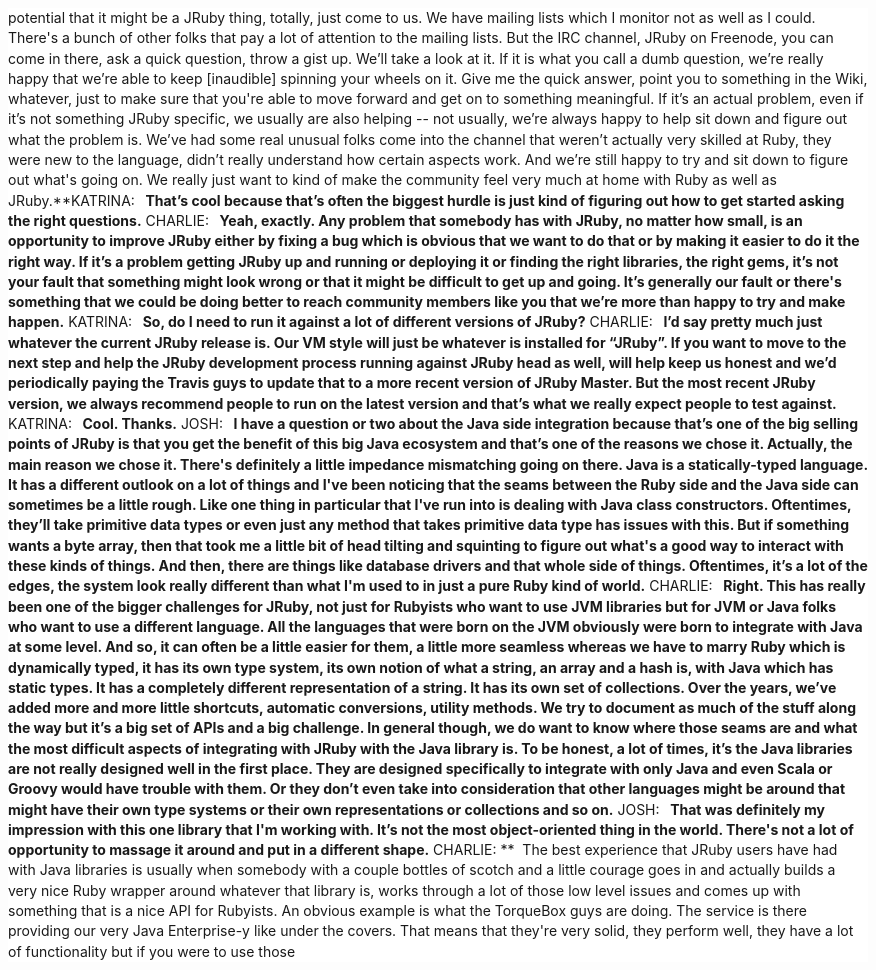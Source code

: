potential that it might be a JRuby thing, totally, just come to us. We have mailing lists which I monitor not as well as I could. There's a bunch of other folks that pay a lot of attention to the mailing lists. But the IRC channel, JRuby on Freenode, you can come in there, ask a quick question, throw a gist up. We’ll take a look at it. If it is what you call a dumb question, we’re really happy that we’re able to keep [inaudible] spinning your wheels on it. Give me the quick answer, point you to something in the Wiki, whatever, just to make sure that you're able to move forward and get on to something meaningful. If it’s an actual problem, even if it’s not something JRuby specific, we usually are also helping -- not usually, we’re always happy to help sit down and figure out what the problem is. We’ve had some real unusual folks come into the channel that weren’t actually very skilled at Ruby, they were new to the language, didn’t really understand how certain aspects work. And we’re still happy to try and sit down to figure out what's going on. We really just want to kind of make the community feel very much at home with Ruby as well as JRuby.**KATRINA: **&nbsp; That’s cool because that’s often the biggest hurdle is just kind of figuring out how to get started asking the right questions.** CHARLIE: **&nbsp; Yeah, exactly. Any problem that somebody has with JRuby, no matter how small, is an opportunity to improve JRuby either by fixing a bug which is obvious that we want to do that or by making it easier to do it the right way. If it’s a problem getting JRuby up and running or deploying it or finding the right libraries, the right gems, it’s not your fault that something might look wrong or that it might be difficult to get up and going. It’s generally our fault or there's something that we could be doing better to reach community members like you that we’re more than happy to try and make happen.** KATRINA: **&nbsp; So, do I need to run it against a lot of different versions of JRuby?** CHARLIE: **&nbsp; I’d say pretty much just whatever the current JRuby release is. Our VM style will just be whatever is installed for “JRuby”. If you want to move to the next step and help the JRuby development process running against JRuby head as well, will help keep us honest and we’d periodically paying the Travis guys to update that to a more recent version of JRuby Master. But the most recent JRuby version, we always recommend people to run on the latest version and that’s what we really expect people to test against.** KATRINA: **&nbsp; Cool. Thanks.** JOSH: **&nbsp; I have a question or two about the Java side integration because that’s one of the big selling points of JRuby is that you get the benefit of this big Java ecosystem and that’s one of the reasons we chose it. Actually, the main reason we chose it. There's definitely a little impedance mismatching going on there. Java is a statically-typed language. It has a different outlook on a lot of things and I've been noticing that the seams between the Ruby side and the Java side can sometimes be a little rough. Like one thing in particular that I've run into is dealing with Java class constructors. Oftentimes, they’ll take primitive data types or even just any method that takes primitive data type has issues with this. But if something wants a byte array, then that took me a little bit of head tilting and squinting to figure out what's a good way to interact with these kinds of things. And then, there are things like database drivers and that whole side of things. Oftentimes, it’s a lot of the edges, the system look really different than what I'm used to in just a pure Ruby kind of world.** CHARLIE: **&nbsp; Right. This has really been one of the bigger challenges for JRuby, not just for Rubyists who want to use JVM libraries but for JVM or Java folks who want to use a different language. All the languages that were born on the JVM obviously were born to integrate with Java at some level. And so, it can often be a little easier for them, a little more seamless whereas we have to marry Ruby which is dynamically typed, it has its own type system, its own notion of what a string, an array and a hash is, with Java which has static types. It has a completely different representation of a string. It has its own set of collections. Over the years, we’ve added more and more little shortcuts, automatic conversions, utility methods. We try to document as much of the stuff along the way but it’s a big set of APIs and a big challenge. In general though, we do want to know where those seams are and what the most difficult aspects of integrating with JRuby with the Java library is. To be honest, a lot of times, it’s the Java libraries are not really designed well in the first place. They are designed specifically to integrate with only Java and even Scala or Groovy would have trouble with them. Or they don’t even take into consideration that other languages might be around that might have their own type systems or their own representations or collections and so on.** JOSH: **&nbsp; That was definitely my impression with this one library that I'm working with. It’s not the most object-oriented thing in the world. There's not a lot of opportunity to massage it around and put in a different shape.** CHARLIE: **&nbsp; The best experience that JRuby users have had with Java libraries is usually when somebody with a couple bottles of scotch and a little courage goes in and actually builds a very nice Ruby wrapper around whatever that library is, works through a lot of those low level issues and comes up with something that is a nice API for Rubyists. An obvious example is what the TorqueBox guys are doing. The service is there providing our very Java Enterprise-y like under the covers. That means that they're very solid, they perform well, they have a lot of functionality but if you were to use those